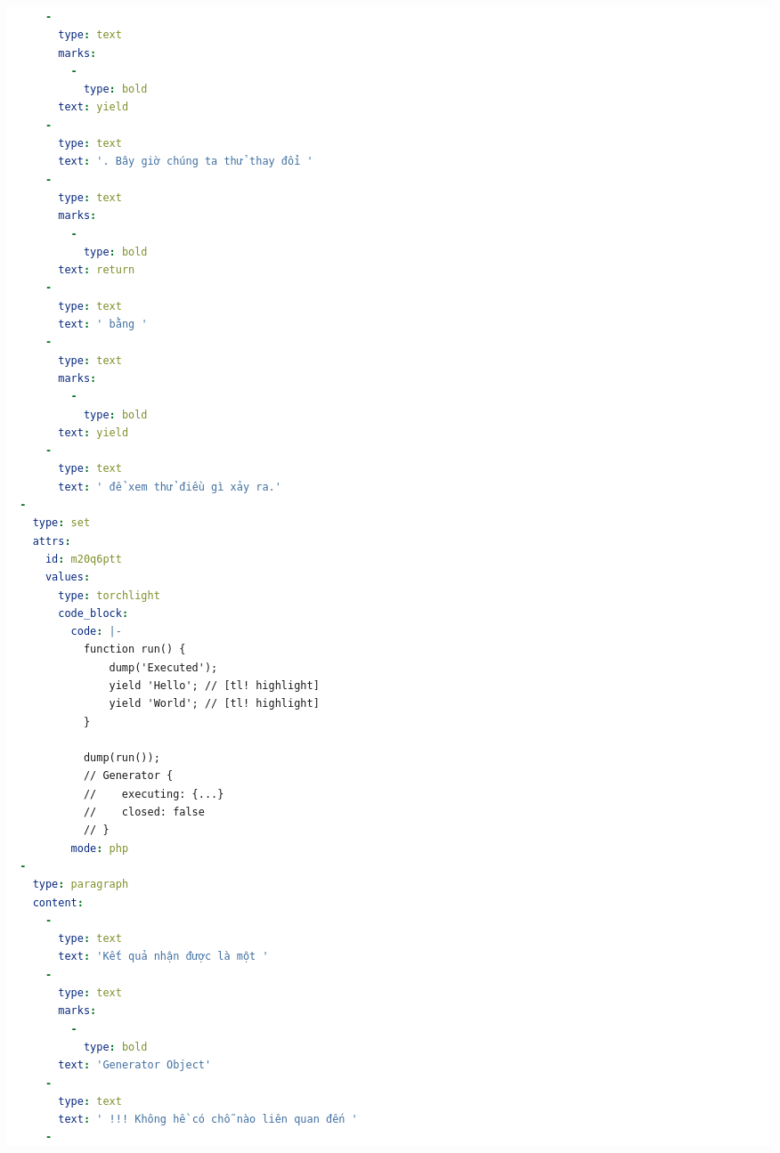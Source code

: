 ```yaml
      -
        type: text
        marks:
          -
            type: bold
        text: yield
      -
        type: text
        text: '. Bây giờ chúng ta thử thay đổi '
      -
        type: text
        marks:
          -
            type: bold
        text: return
      -
        type: text
        text: ' bằng '
      -
        type: text
        marks:
          -
            type: bold
        text: yield
      -
        type: text
        text: ' để xem thử điều gì xảy ra.'
  -
    type: set
    attrs:
      id: m20q6ptt
      values:
        type: torchlight
        code_block:
          code: |-
            function run() {
            	dump('Executed');
            	yield 'Hello'; // [tl! highlight]
            	yield 'World'; // [tl! highlight]
            }

            dump(run());
            // Generator {
            //    executing: {...}
            //    closed: false
            // }
          mode: php
  -
    type: paragraph
    content:
      -
        type: text
        text: 'Kết quả nhận được là một '
      -
        type: text
        marks:
          -
            type: bold
        text: 'Generator Object'
      -
        type: text
        text: ' !!! Không hề có chỗ nào liên quan đến '
      -
```